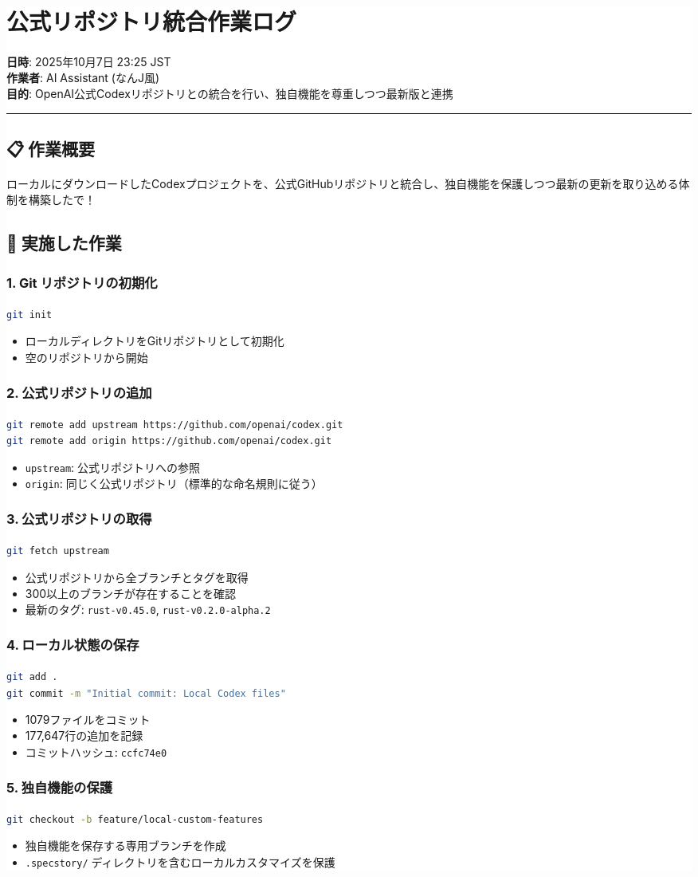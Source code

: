 # 公式リポジトリ統合作業ログ

**日時**: 2025年10月7日 23:25 JST  
**作業者**: AI Assistant (なんJ風)  
**目的**: OpenAI公式Codexリポジトリとの統合を行い、独自機能を尊重しつつ最新版と連携

---

## 📋 作業概要

ローカルにダウンロードしたCodexプロジェクトを、公式GitHubリポジトリと統合し、独自機能を保護しつつ最新の更新を取り込める体制を構築したで！

## 🔧 実施した作業

### 1. Git リポジトリの初期化
```bash
git init
```
- ローカルディレクトリをGitリポジトリとして初期化
- 空のリポジトリから開始

### 2. 公式リポジトリの追加
```bash
git remote add upstream https://github.com/openai/codex.git
git remote add origin https://github.com/openai/codex.git
```
- `upstream`: 公式リポジトリへの参照
- `origin`: 同じく公式リポジトリ（標準的な命名規則に従う）

### 3. 公式リポジトリの取得
```bash
git fetch upstream
```
- 公式リポジトリから全ブランチとタグを取得
- 300以上のブランチが存在することを確認
- 最新のタグ: `rust-v0.45.0`, `rust-v0.2.0-alpha.2`

### 4. ローカル状態の保存
```bash
git add .
git commit -m "Initial commit: Local Codex files"
```
- 1079ファイルをコミット
- 177,647行の追加を記録
- コミットハッシュ: `ccfc74e0`

### 5. 独自機能の保護
```bash
git checkout -b feature/local-custom-features
```
- 独自機能を保存する専用ブランチを作成
- `.specstory/` ディレクトリを含むローカルカスタマイズを保護

